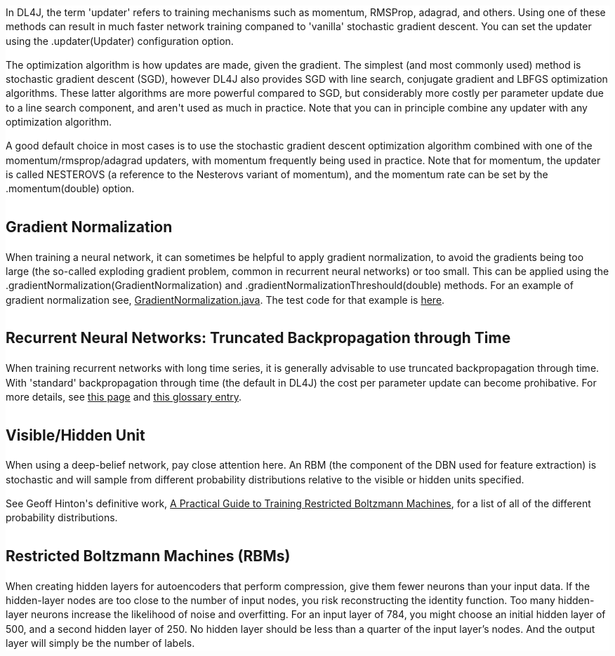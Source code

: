 In DL4J, the term 'updater' refers to training mechanisms such as momentum, RMSProp, adagrad, and others. Using one of these methods can result in much faster network training companed to 'vanilla' stochastic gradient descent. You can set the updater using the .updater(Updater) configuration option.

The optimization algorithm is how updates are made, given the gradient. The simplest (and most commonly used) method is stochastic gradient descent (SGD), however DL4J also provides SGD with line search, conjugate gradient and LBFGS optimization algorithms. These latter algorithms are more powerful compared to SGD, but considerably more costly per parameter update due to a line search component, and aren't used as much in practice. Note that you can in principle combine any updater with any optimization algorithm.

A good default choice in most cases is to use the stochastic gradient descent optimization algorithm combined with one of the momentum/rmsprop/adagrad updaters, with momentum frequently being used in practice. Note that for momentum, the updater is called NESTEROVS (a reference to the Nesterovs variant of momentum), and the momentum rate can be set by the .momentum(double) option.

## <a name="normalization">Gradient Normalization</a>

When training a neural network, it can sometimes be helpful to apply gradient normalization, to avoid the gradients being too large (the so-called exploding gradient problem, common in recurrent neural networks) or too small. This can be applied using the .gradientNormalization(GradientNormalization) and .gradientNormalizationThreshould(double) methods. For an example of gradient normalization see, [GradientNormalization.java](https://github.com/deeplearning4j/deeplearning4j/blob/master/deeplearning4j/deeplearning4j-nn/src/main/java/org/deeplearning4j/nn/conf/GradientNormalization.java). The test code for that example is [here](https://github.com/deeplearning4j/deeplearning4j/blob/master/deeplearning4j/deeplearning4j-core/src/test/java/org/deeplearning4j/nn/updater/TestGradientNormalization.java).

## <a name="rnn">Recurrent Neural Networks: Truncated Backpropagation through Time</a>

When training recurrent networks with long time series, it is generally advisable to use truncated backpropagation through time. With 'standard' backpropagation through time (the default in DL4J) the cost per parameter update can become prohibative. For more details, see [this page](http://deeplearning4j.org/usingrnns) and [this glossary entry](./glossary.html#backprop).

## <a name="dbn">Visible/Hidden Unit</a>

When using a deep-belief network, pay close attention here. An RBM (the component of the DBN used for feature extraction) is stochastic and will sample from different probability distributions relative to the visible or hidden units specified.

See Geoff Hinton's definitive work, [A Practical Guide to Training Restricted Boltzmann Machines](https://www.cs.toronto.edu/~hinton/absps/guideTR.pdf), for a list of all of the different probability distributions.

## <a name="rbm">Restricted Boltzmann Machines (RBMs)</a>

When creating hidden layers for autoencoders that perform compression, give them fewer neurons than your input data. If the hidden-layer nodes are too close to the number of input nodes, you risk reconstructing the identity function. Too many hidden-layer neurons increase the likelihood of noise and overfitting. For an input layer of 784, you might choose an initial hidden layer of 500, and a second hidden layer of 250. No hidden layer should be less than a quarter of the input layer’s nodes. And the output layer will simply be the number of labels.
